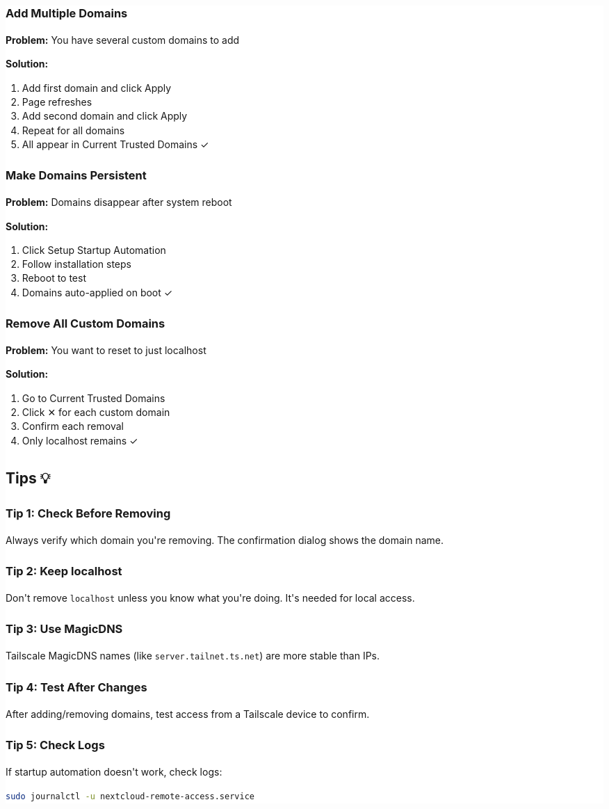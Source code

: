 ### Add Multiple Domains

**Problem:** You have several custom domains to add

**Solution:**
1. Add first domain and click Apply
2. Page refreshes
3. Add second domain and click Apply
4. Repeat for all domains
5. All appear in Current Trusted Domains ✓

### Make Domains Persistent

**Problem:** Domains disappear after system reboot

**Solution:**
1. Click Setup Startup Automation
2. Follow installation steps
3. Reboot to test
4. Domains auto-applied on boot ✓

### Remove All Custom Domains

**Problem:** You want to reset to just localhost

**Solution:**
1. Go to Current Trusted Domains
2. Click ✕ for each custom domain
3. Confirm each removal
4. Only localhost remains ✓

## Tips 💡

### Tip 1: Check Before Removing
Always verify which domain you're removing. The confirmation dialog shows the domain name.

### Tip 2: Keep localhost
Don't remove `localhost` unless you know what you're doing. It's needed for local access.

### Tip 3: Use MagicDNS
Tailscale MagicDNS names (like `server.tailnet.ts.net`) are more stable than IPs.

### Tip 4: Test After Changes
After adding/removing domains, test access from a Tailscale device to confirm.

### Tip 5: Check Logs
If startup automation doesn't work, check logs:
```bash
sudo journalctl -u nextcloud-remote-access.service
```
